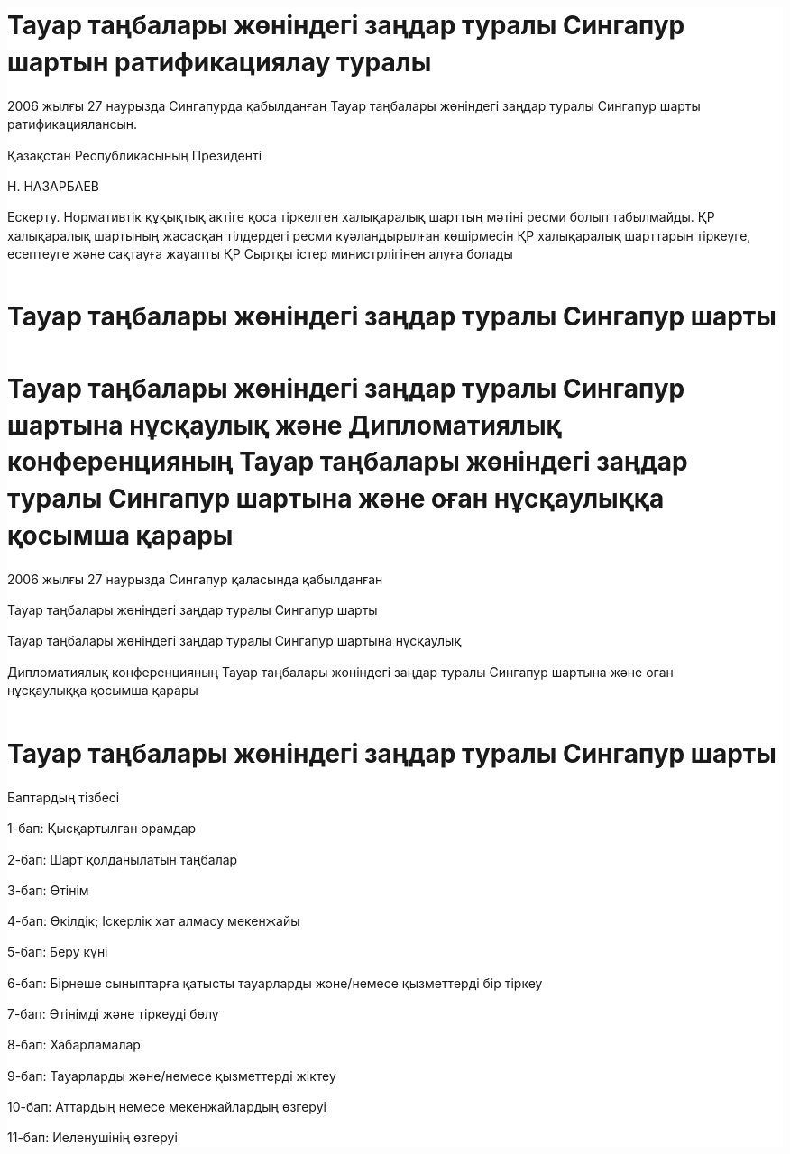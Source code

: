 # Тауар таңбалары жөніндегі заңдар туралы Сингапур шартын ратификациялау туралы

2006 жылғы 27 наурызда Сингапурда қабылданған Тауар таңбалары жөніндегі заңдар туралы Сингапур шарты ратификациялансын.

Қазақстан Республикасының Президенті

Н. НАЗАРБАЕВ

Ескерту. Нормативтік құқықтық актіге қоса тіркелген халықаралық шарттың мәтіні ресми болып табылмайды. ҚР халықаралық шартының жасасқан тілдердегі ресми куәландырылған көшірмесін ҚР халықаралық шарттарын тіркеуге, есептеуге және сақтауға жауапты ҚР Сыртқы істер министрлігінен алуға болады

# Тауар таңбалары жөніндегі заңдар туралы Сингапур шарты

# Тауар таңбалары жөніндегі заңдар туралы Сингапур шартына нұсқаулық және Дипломатиялық конференцияның Тауар таңбалары жөніндегі заңдар туралы Сингапур шартына және оған нұсқаулыққа қосымша қарары

2006 жылғы 27 наурызда Сингапур қаласында қабылданған

Тауар таңбалары жөніндегі заңдар туралы Сингапур шарты

Тауар таңбалары жөніндегі заңдар туралы Сингапур шартына нұсқаулық

Дипломатиялық конференцияның Тауар таңбалары жөніндегі заңдар туралы Сингапур шартына және оған нұсқаулыққа қосымша қарары

# Тауар таңбалары жөніндегі заңдар туралы Сингапур шарты

Баптардың тізбесі

1-бап: Қысқартылған орамдар

2-бап: Шарт қолданылатын таңбалар

3-бап: Өтінім

4-бап: Өкілдік; Іскерлік хат алмасу мекенжайы

5-бап: Беру күні

6-бап: Бірнеше сыныптарға қатысты тауарларды және/немесе қызметтерді бір тіркеу

7-бап: Өтінімді және тіркеуді бөлу

8-бап: Хабарламалар

9-бап: Тауарларды және/немесе қызметтерді жіктеу

10-бап: Аттардың немесе мекенжайлардың өзгеруі

11-бап: Иеленушінің өзгеруі
